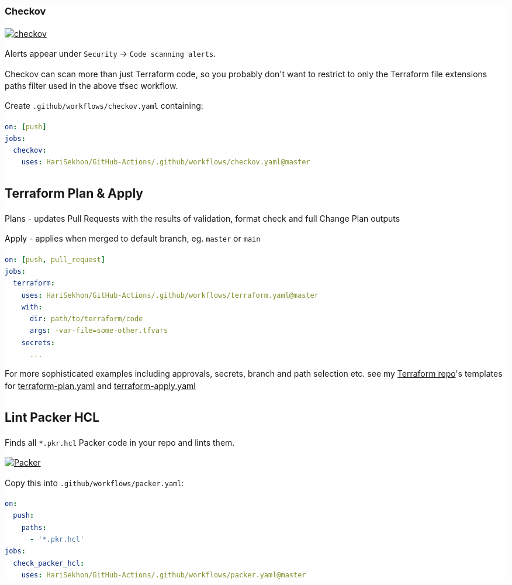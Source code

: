 ### Checkov

[![checkov](https://github.com/HariSekhon/Terraform/actions/workflows/checkov.yaml/badge.svg)](https://github.com/HariSekhon/Terraform/actions/workflows/checkov.yaml)

Alerts appear under `Security` -> `Code scanning alerts`.

Checkov can scan more than just Terraform code, so you probably don't want to restrict to only the Terraform file
extensions paths filter used in the above tfsec workflow.

Create `.github/workflows/checkov.yaml` containing:

```yaml
on: [push]
jobs:
  checkov:
    uses: HariSekhon/GitHub-Actions/.github/workflows/checkov.yaml@master
```

## Terraform Plan & Apply

Plans - updates Pull Requests with the results of validation, format check and full Change Plan outputs

Apply - applies when merged to default branch, eg. `master` or `main`

```yaml
on: [push, pull_request]
jobs:
  terraform:
    uses: HariSekhon/GitHub-Actions/.github/workflows/terraform.yaml@master
    with:
      dir: path/to/terraform/code
      args: -var-file=some-other.tfvars
    secrets:
      ...
```

For more sophisticated examples including approvals, secrets, branch and path selection etc. see my
[Terraform repo](https://github.com/HariSekhon/Terraform)'s templates for
[terraform-plan.yaml](https://github.com/HariSekhon/Terraform/blob/master/.github/workflows/terraform-plan.yaml.template) and
[terraform-apply.yaml](https://github.com/HariSekhon/Terraform/blob/master/.github/workflows/terraform-apply.yaml.template)

## Lint Packer HCL

Finds all `*.pkr.hcl` Packer code in your repo and lints them.

[![Packer](https://github.com/HariSekhon/Packer/actions/workflows/packer.yaml/badge.svg)](https://github.com/HariSekhon/Packer/actions/workflows/packer.yaml)

Copy this into `.github/workflows/packer.yaml`:

```yaml
on:
  push:
    paths:
      - '*.pkr.hcl'
jobs:
  check_packer_hcl:
    uses: HariSekhon/GitHub-Actions/.github/workflows/packer.yaml@master
 ```
